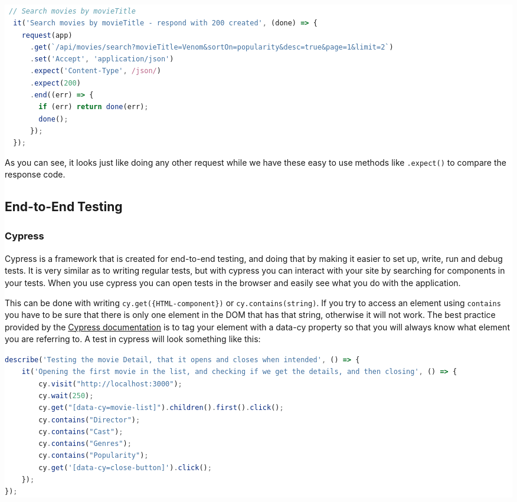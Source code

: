 ```javascript
 // Search movies by movieTitle
  it('Search movies by movieTitle - respond with 200 created', (done) => {
    request(app)
      .get(`/api/movies/search?movieTitle=Venom&sortOn=popularity&desc=true&page=1&limit=2`)
      .set('Accept', 'application/json')
      .expect('Content-Type', /json/)
      .expect(200)
      .end((err) => {
        if (err) return done(err);
        done();
      });
  });
```

As you can see, it looks just like doing any other request while we have these 
easy to use methods like `.expect()` to compare the response code. 


## End-to-End Testing
### Cypress

Cypress is a framework that is created for end-to-end testing, and doing that by making it
easier to set up, write, run and debug tests. It is very similar as to writing regular tests,
but with cypress you can interact with your site by searching for components in your tests. When you use cypress you can open tests in the browser and easily see what you do with the application.  

This can be done with writing `cy.get({HTML-component})` or `cy.contains(string)`. If you try to access an element using `contains` you have to be sure that there is only one element in the DOM that has that string, otherwise it will not work. The best practice provided by the [Cypress documentation]( https://docs.cypress.io/guides/references/best-practices.html#article) is to tag your element with a data-cy property so that you will always know what element you are referring to. A test in cypress will look something like this:
```javascript
describe('Testing the movie Detail, that it opens and closes when intended', () => {
    it('Opening the first movie in the list, and checking if we get the details, and then closing', () => {
        cy.visit("http://localhost:3000");
        cy.wait(250);
        cy.get("[data-cy=movie-list]").children().first().click();
        cy.contains("Director");
        cy.contains("Cast");
        cy.contains("Genres");
        cy.contains("Popularity");
        cy.get('[data-cy=close-button]').click();
    });
});
```



 
